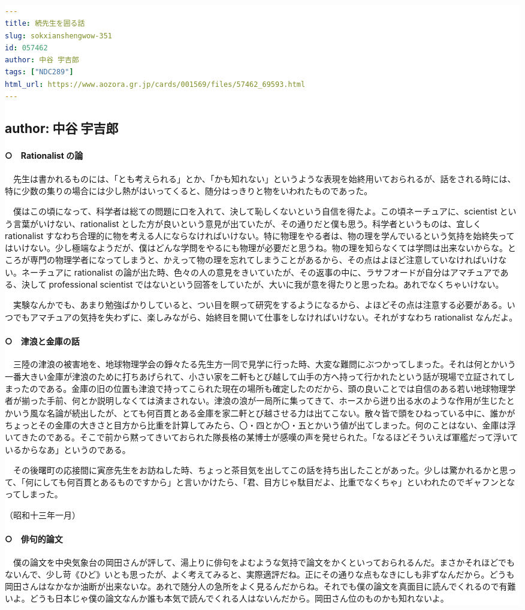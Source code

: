 ```yaml
---
title: 続先生を囲る話
slug: sokxianshengwow-351
id: 057462
author: 中谷 宇吉郎
tags: ["NDC289"]
html_url: https://www.aozora.gr.jp/cards/001569/files/57462_69593.html
---
```


## author: 中谷 宇吉郎

#### ○　Rationalist の論




　先生は書かれるものには、「とも考えられる」とか、「かも知れない」というような表現を始終用いておられるが、話をされる時には、特に少数の集りの場合には少し熱がはいってくると、随分はっきりと物をいわれたものであった。


　僕はこの頃になって、科学者は総ての問題に口を入れて、決して恥しくないという自信を得たよ。この頃ネーチュアに、scientist という言葉がいけない、rationalist とした方が良いという意見が出ていたが、その通りだと僕も思う。科学者というものは、宜しく rationalist すなわち合理的に物を考える人にならなければいけない。特に物理をやる者は、物の理を学んでいるという気持を始終失ってはいけない。少し極端なようだが、僕はどんな学問をやるにも物理が必要だと思うね。物の理を知らなくては学問は出来ないからな。ところが専門の物理学者になってしまうと、かえって物の理を忘れてしまうことがあるから、その点はよほど注意していなければいけない。ネーチュアに rationalist の論が出た時、色々の人の意見をきいていたが、その返事の中に、ラサフオードが自分はアマチュアである、決して professional scientist ではないという回答をしていたが、大いに我が意を得たりと思ったね。あれでなくちゃいけない。

　実験なんかでも、あまり勉強ばかりしていると、つい目を瞑って研究をするようになるから、よほどその点は注意する必要がある。いつでもアマチュアの気持を失わずに、楽しみながら、始終目を開いて仕事をしなければいけない。それがすなわち rationalist なんだよ。





#### ○　津浪と金庫の話




　三陸の津浪の被害地を、地球物理学会の錚々たる先生方一同で見学に行った時、大変な難問にぶつかってしまった。それは何とかいう一番大きい金庫が津浪のために打ちあげられて、小さい家を二軒もとび越して山手の方へ持って行かれたという話が現場で立証されてしまったのである。金庫の旧の位置も津浪で持ってこられた現在の場所も確定したのだから、頭の良いことでは自信のある若い地球物理学者が揃った手前、何とか説明しなくては済まされない。津浪の浪が一局所に集ってきて、ホースから迸り出る水のような作用が生じたとかいう風な名論が続出したが、とても何百貫とある金庫を家二軒とび越させる力は出てこない。散々皆で頭をひねっている中に、誰かがちょっとその金庫の大きさと目方から比重を計算してみたら、〇・四とか〇・五とかいう値が出てしまった。何のことはない、金庫は浮いてきたのである。そこで前から黙ってきいておられた隊長格の某博士が感嘆の声を発せられた。「なるほどそういえば軍艦だって浮いているからなあ」というのである。

　その後曙町の応接間に寅彦先生をお訪ねした時、ちょっと茶目気を出してこの話を持ち出したことがあった。少しは驚かれるかと思って、「何にしても何百貫とあるものですから」と言いかけたら、「君、目方じゃ駄目だよ、比重でなくちゃ」といわれたのでギャフンとなってしまった。

（昭和十三年一月）



#### ○　俳句的論文





　僕の論文を中央気象台の岡田さんが評して、湯上りに俳句をよむような気持で論文をかくといっておられるんだ。まさかそれほどでもないんで、少し苛《ひど》いとも思ったが、よく考えてみると、実際適評だね。正にその通りな点もなきにしも非ずなんだから。どうも岡田さんはなかなか油断が出来ないな。あれで随分人の急所をよく見るんだからね。それでも僕の論文を真面目に読んでくれるので有難いよ。どうも日本じゃ僕の論文なんか誰も本気で読んでくれる人はないんだから。岡田さん位のものかも知れないよ。
